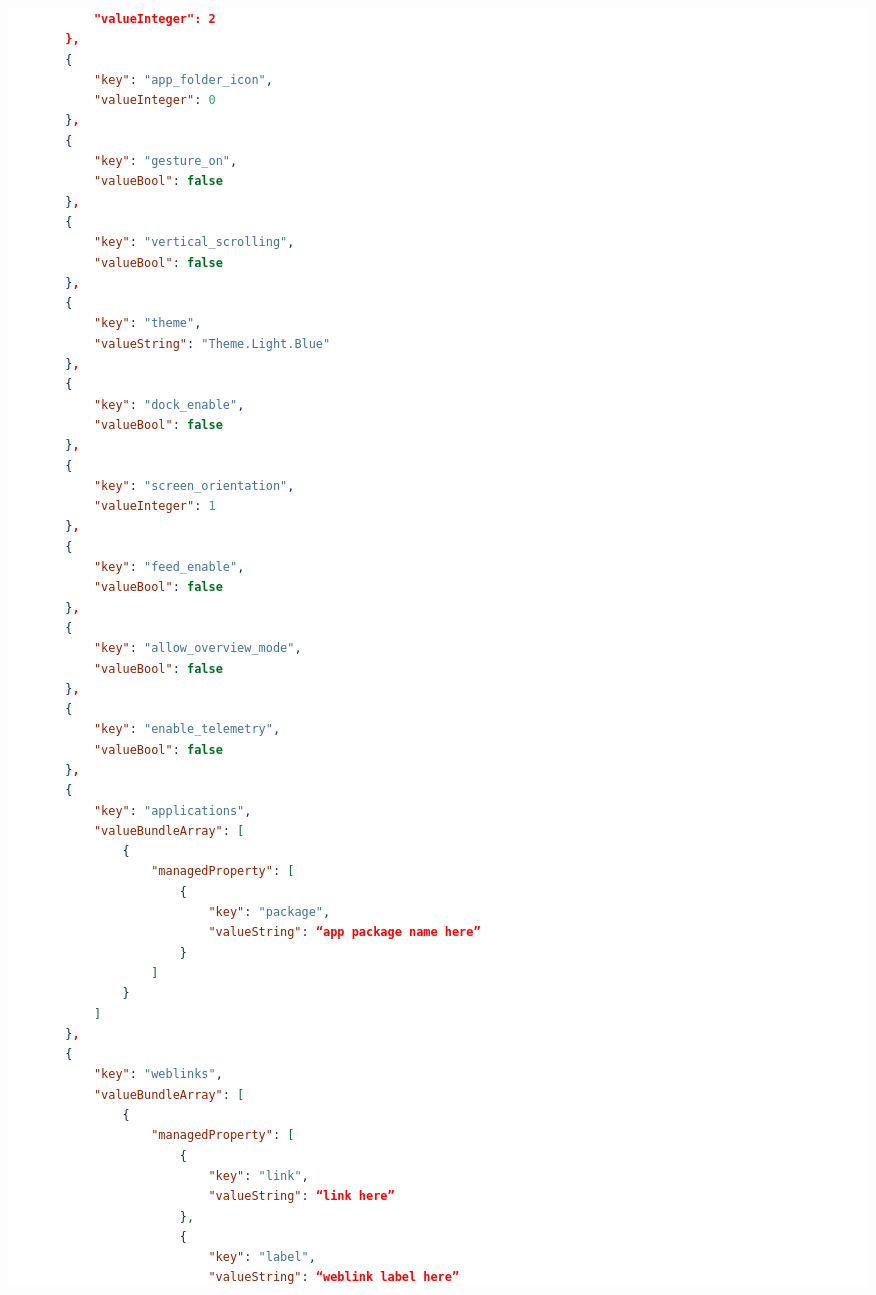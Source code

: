 ```json
            "valueInteger": 2
        },
        {
            "key": "app_folder_icon",
            "valueInteger": 0
        },
        {
            "key": "gesture_on",
            "valueBool": false
        },
        {
            "key": "vertical_scrolling",
            "valueBool": false
        },
        {
            "key": "theme",
            "valueString": "Theme.Light.Blue"
        },
        {
            "key": "dock_enable",
            "valueBool": false
        },
        {
            "key": "screen_orientation",
            "valueInteger": 1
        },
        {
            "key": "feed_enable",
            "valueBool": false
        },
        {
            "key": "allow_overview_mode",
            "valueBool": false
        },
        {
            "key": "enable_telemetry",
            "valueBool": false
        },
        {
            "key": "applications",
            "valueBundleArray": [
                {
                    "managedProperty": [
                        {
                            "key": "package",
                            "valueString": “app package name here”
                        }
                    ]
                }
            ]
        },
        {
            "key": "weblinks",
            "valueBundleArray": [
                {
                    "managedProperty": [
                        {
                            "key": "link",
                            "valueString": “link here”
                        },
                        {
                            "key": "label",
                            "valueString": “weblink label here”
```